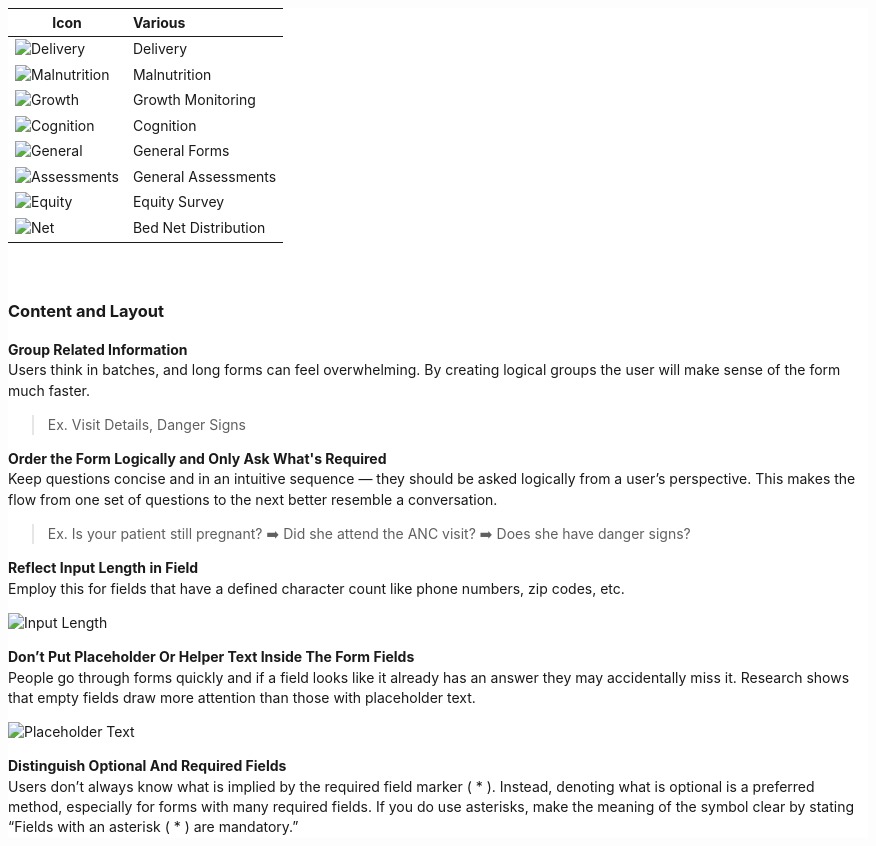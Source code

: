 

| Icon  | Various |
|-|:-|
| ![Delivery](https://github.com/medic/icon-library/blob/master/forms_tasks_targets/SVGs/icon-delivery.svg) | Delivery |
| ![Malnutrition](https://github.com/medic/icon-library/blob/master/forms_tasks_targets/SVGs/icon-child-nutrition.svg) | Malnutrition |
| ![Growth](https://github.com/medic/icon-library/blob/master/forms_tasks_targets/SVGs/icon-child-growth.svg) | Growth Monitoring |
| ![Cognition](https://github.com/medic/icon-library/blob/master/forms_tasks_targets/SVGs/icon-child-cognition.svg) | Cognition |
| ![General](https://github.com/medic/icon-library/blob/master/forms_tasks_targets/SVGs/icon-form-general.svg) | General Forms |
| ![Assessments](https://github.com/medic/icon-library/blob/master/forms_tasks_targets/SVGs/icon-healthcare-assessment.svg) | General Assessments |
| ![Equity](https://github.com/medic/icon-library/blob/master/forms_tasks_targets/SVGs/icon-household-equity.svg) | Equity Survey |
| ![Net](https://github.com/medic/icon-library/blob/master/forms_tasks_targets/SVGs/icon-household-bednet.svg) | Bed Net Distribution |

<br>

### Content and Layout

**Group Related Information** <br>
Users think in batches, and long forms can feel overwhelming. By creating logical groups the user will make sense of the form much faster.

> Ex. Visit Details, Danger Signs

**Order the Form Logically and Only Ask What's Required**<br>
Keep questions concise and in an intuitive sequence — they should be asked logically from a user’s perspective. This makes the flow from one set of questions to the next better resemble a conversation.

> Ex. Is your patient still pregnant? :arrow_right: Did she attend the ANC visit? :arrow_right: Does she have danger signs? <br>

**Reflect Input Length in Field** <br>
Employ this for fields that have a defined character count like phone numbers, zip codes, etc. 

![Input Length](https://github.com/medic/medic-docs/blob/master/configuration/img/input-length.svg) <br>


**Don’t Put Placeholder Or Helper Text Inside The Form Fields** <br>
People go through forms quickly and if a field looks like it already has an answer they may accidentally miss it. Research shows that empty fields draw more attention than those with placeholder text.

![Placeholder Text](https://github.com/medic/medic-docs/blob/master/configuration/img/no-placeholder-text.svg) <br>

**Distinguish Optional And Required Fields** <br>
Users don’t always know what is implied by the required field marker ( * ). Instead, denoting what is optional is a preferred method, especially for forms with many required fields. If you do use asterisks, make the meaning of the symbol clear by stating “Fields with an asterisk ( * ) are mandatory.” <br>
